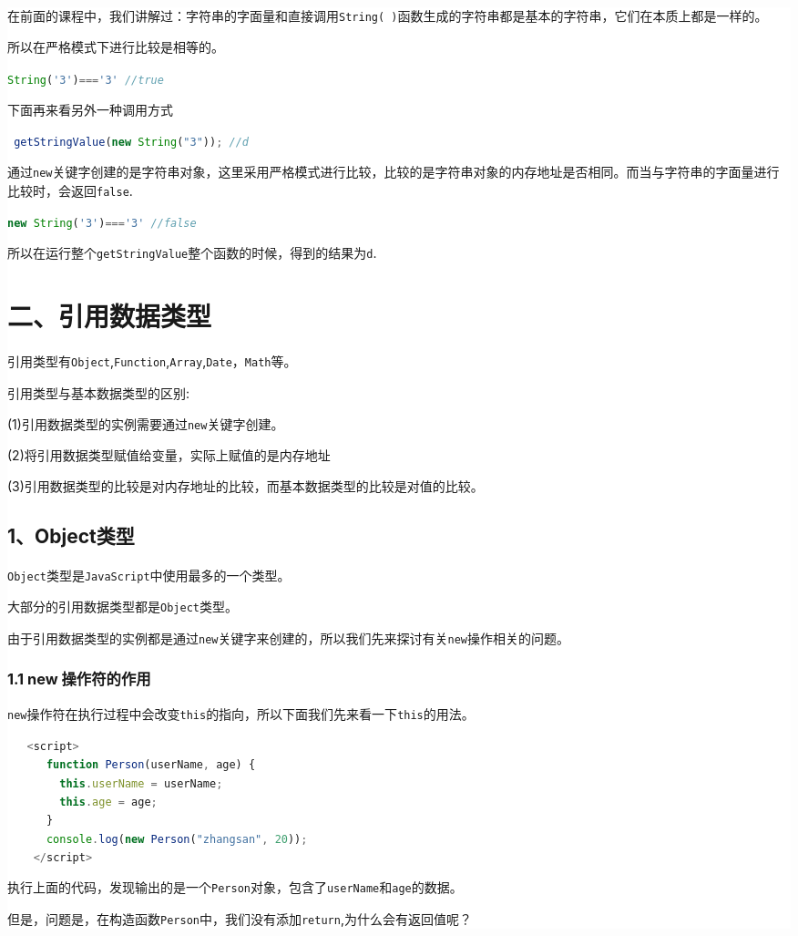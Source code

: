 在前面的课程中，我们讲解过：字符串的字面量和直接调用`String( )`函数生成的字符串都是基本的字符串，它们在本质上都是一样的。

所以在严格模式下进行比较是相等的。

```js
String('3')==='3' //true
```

下面再来看另外一种调用方式

```js
 getStringValue(new String("3")); //d
```

通过`new`关键字创建的是字符串对象，这里采用严格模式进行比较，比较的是字符串对象的内存地址是否相同。而当与字符串的字面量进行比较时，会返回`false`.

```js
new String('3')==='3' //false
```

所以在运行整个`getStringValue`整个函数的时候，得到的结果为`d`.

# 二、引用数据类型

引用类型有`Object`,`Function`,`Array`,`Date`，`Math`等。

引用类型与基本数据类型的区别:

(1)引用数据类型的实例需要通过`new`关键字创建。

(2)将引用数据类型赋值给变量，实际上赋值的是内存地址

(3)引用数据类型的比较是对内存地址的比较，而基本数据类型的比较是对值的比较。

## 1、Object类型

`Object`类型是`JavaScript`中使用最多的一个类型。

大部分的引用数据类型都是`Object`类型。

由于引用数据类型的实例都是通过`new`关键字来创建的，所以我们先来探讨有关`new`操作相关的问题。

### 1.1  new 操作符的作用

`new`操作符在执行过程中会改变`this`的指向，所以下面我们先来看一下`this`的用法。

```js
   <script>
      function Person(userName, age) {
        this.userName = userName;
        this.age = age;
      }
      console.log(new Person("zhangsan", 20));
    </script>
```

执行上面的代码，发现输出的是一个`Person`对象，包含了`userName`和`age`的数据。

但是，问题是，在构造函数`Person`中，我们没有添加`return`,为什么会有返回值呢？

